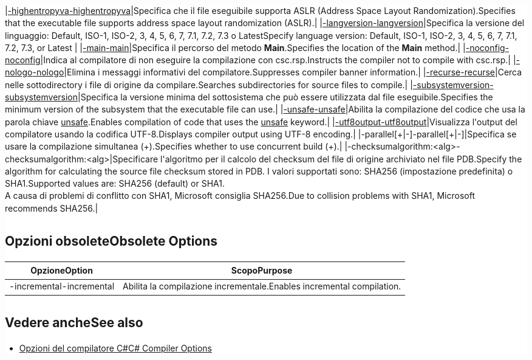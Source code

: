 |[<span data-ttu-id="7dc0b-217">-highentropyva</span><span class="sxs-lookup"><span data-stu-id="7dc0b-217">-highentropyva</span></span>](highentropyva-compiler-option.md)|<span data-ttu-id="7dc0b-218">Specifica che il file eseguibile supporta ASLR (Address Space Layout Randomization).</span><span class="sxs-lookup"><span data-stu-id="7dc0b-218">Specifies that the executable file supports address space layout randomization (ASLR).</span></span>|
|[<span data-ttu-id="7dc0b-219">-langversion</span><span class="sxs-lookup"><span data-stu-id="7dc0b-219">-langversion</span></span>](langversion-compiler-option.md)|<span data-ttu-id="7dc0b-220">Specifica la versione del linguaggio: Default, ISO-1, ISO-2, 3, 4, 5, 6, 7, 7.1, 7.2, 7.3 o Latest</span><span class="sxs-lookup"><span data-stu-id="7dc0b-220">Specify language version: Default, ISO-1, ISO-2, 3, 4, 5, 6, 7, 7.1, 7.2, 7.3, or Latest</span></span> |
|[<span data-ttu-id="7dc0b-221">-main</span><span class="sxs-lookup"><span data-stu-id="7dc0b-221">-main</span></span>](main-compiler-option.md)|<span data-ttu-id="7dc0b-222">Specifica il percorso del metodo **Main**.</span><span class="sxs-lookup"><span data-stu-id="7dc0b-222">Specifies the location of the **Main** method.</span></span>|
|[<span data-ttu-id="7dc0b-223">-noconfig</span><span class="sxs-lookup"><span data-stu-id="7dc0b-223">-noconfig</span></span>](noconfig-compiler-option.md)|<span data-ttu-id="7dc0b-224">Indica al compilatore di non eseguire la compilazione con csc.rsp.</span><span class="sxs-lookup"><span data-stu-id="7dc0b-224">Instructs the compiler not to compile with csc.rsp.</span></span>|
|[<span data-ttu-id="7dc0b-225">-nologo</span><span class="sxs-lookup"><span data-stu-id="7dc0b-225">-nologo</span></span>](nologo-compiler-option.md)|<span data-ttu-id="7dc0b-226">Elimina i messaggi informativi del compilatore.</span><span class="sxs-lookup"><span data-stu-id="7dc0b-226">Suppresses compiler banner information.</span></span>|
|[<span data-ttu-id="7dc0b-227">-recurse</span><span class="sxs-lookup"><span data-stu-id="7dc0b-227">-recurse</span></span>](recurse-compiler-option.md)|<span data-ttu-id="7dc0b-228">Cerca nelle sottodirectory i file di origine da compilare.</span><span class="sxs-lookup"><span data-stu-id="7dc0b-228">Searches subdirectories for source files to compile.</span></span>|
|[<span data-ttu-id="7dc0b-229">-subsystemversion</span><span class="sxs-lookup"><span data-stu-id="7dc0b-229">-subsystemversion</span></span>](subsystemversion-compiler-option.md)|<span data-ttu-id="7dc0b-230">Specifica la versione minima del sottosistema che può essere utilizzata dal file eseguibile.</span><span class="sxs-lookup"><span data-stu-id="7dc0b-230">Specifies the minimum version of the subsystem that the executable file can use.</span></span>|
|[<span data-ttu-id="7dc0b-231">-unsafe</span><span class="sxs-lookup"><span data-stu-id="7dc0b-231">-unsafe</span></span>](unsafe-compiler-option.md)|<span data-ttu-id="7dc0b-232">Abilita la compilazione del codice che usa la parola chiave [unsafe](../keywords/unsafe.md).</span><span class="sxs-lookup"><span data-stu-id="7dc0b-232">Enables compilation of code that uses the [unsafe](../keywords/unsafe.md) keyword.</span></span>|
|[<span data-ttu-id="7dc0b-233">-utf8output</span><span class="sxs-lookup"><span data-stu-id="7dc0b-233">-utf8output</span></span>](utf8output-compiler-option.md)|<span data-ttu-id="7dc0b-234">Visualizza l'output del compilatore usando la codifica UTF-8.</span><span class="sxs-lookup"><span data-stu-id="7dc0b-234">Displays compiler output using UTF-8 encoding.</span></span>|
|<span data-ttu-id="7dc0b-235">-parallel[+&#124;-]</span><span class="sxs-lookup"><span data-stu-id="7dc0b-235">-parallel[+&#124;-]</span></span>|<span data-ttu-id="7dc0b-236">Specifica se usare la compilazione simultanea (+).</span><span class="sxs-lookup"><span data-stu-id="7dc0b-236">Specifies whether to use concurrent build (+).</span></span>|
|<span data-ttu-id="7dc0b-237">-checksumalgorithm:\<alg></span><span class="sxs-lookup"><span data-stu-id="7dc0b-237">-checksumalgorithm:\<alg></span></span>|<span data-ttu-id="7dc0b-238">Specificare l'algoritmo per il calcolo del checksum del file di origine archiviato nel file PDB.</span><span class="sxs-lookup"><span data-stu-id="7dc0b-238">Specify the algorithm for calculating the source file checksum stored in PDB.</span></span>  <span data-ttu-id="7dc0b-239">I valori supportati sono: SHA256 (impostazione predefinita) o SHA1.</span><span class="sxs-lookup"><span data-stu-id="7dc0b-239">Supported values are: SHA256 (default) or SHA1.</span></span><br><span data-ttu-id="7dc0b-240">A causa di problemi di conflitto con SHA1, Microsoft consiglia SHA256.</span><span class="sxs-lookup"><span data-stu-id="7dc0b-240">Due to collision problems with SHA1, Microsoft recommends SHA256.</span></span>|

## <a name="obsolete-options"></a><span data-ttu-id="7dc0b-241">Opzioni obsolete</span><span class="sxs-lookup"><span data-stu-id="7dc0b-241">Obsolete Options</span></span>

|<span data-ttu-id="7dc0b-242">Opzione</span><span class="sxs-lookup"><span data-stu-id="7dc0b-242">Option</span></span>|<span data-ttu-id="7dc0b-243">Scopo</span><span class="sxs-lookup"><span data-stu-id="7dc0b-243">Purpose</span></span>|
|---|---|
|<span data-ttu-id="7dc0b-244">-incremental</span><span class="sxs-lookup"><span data-stu-id="7dc0b-244">-incremental</span></span>|<span data-ttu-id="7dc0b-245">Abilita la compilazione incrementale.</span><span class="sxs-lookup"><span data-stu-id="7dc0b-245">Enables incremental compilation.</span></span>|

## <a name="see-also"></a><span data-ttu-id="7dc0b-246">Vedere anche</span><span class="sxs-lookup"><span data-stu-id="7dc0b-246">See also</span></span>

- [<span data-ttu-id="7dc0b-247">Opzioni del compilatore C#</span><span class="sxs-lookup"><span data-stu-id="7dc0b-247">C# Compiler Options</span></span>](index.md)